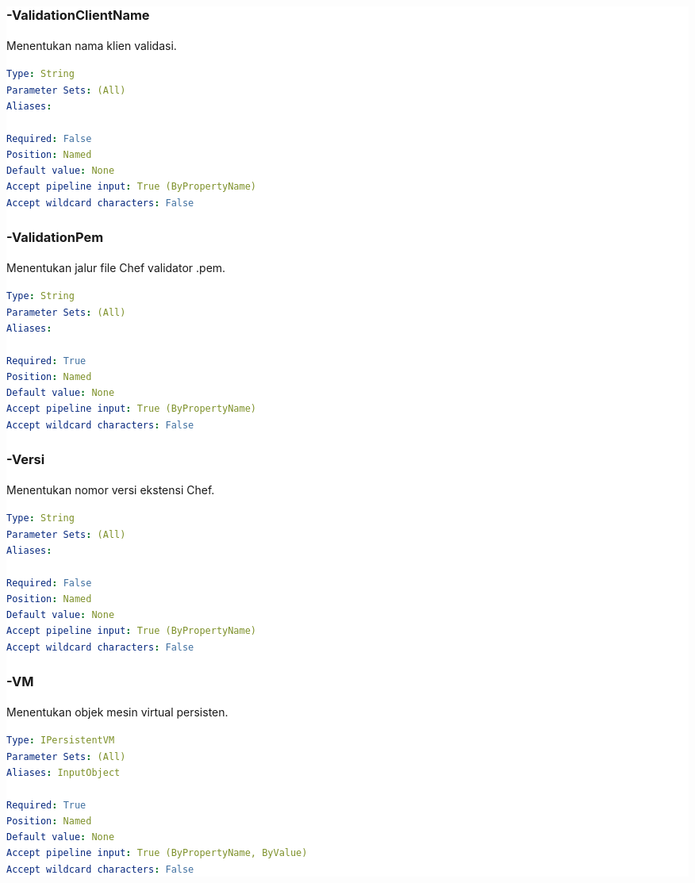 ### -ValidationClientName
Menentukan nama klien validasi.

```yaml
Type: String
Parameter Sets: (All)
Aliases: 

Required: False
Position: Named
Default value: None
Accept pipeline input: True (ByPropertyName)
Accept wildcard characters: False
```

### -ValidationPem
Menentukan jalur file Chef validator .pem.

```yaml
Type: String
Parameter Sets: (All)
Aliases: 

Required: True
Position: Named
Default value: None
Accept pipeline input: True (ByPropertyName)
Accept wildcard characters: False
```

### -Versi
Menentukan nomor versi ekstensi Chef.

```yaml
Type: String
Parameter Sets: (All)
Aliases: 

Required: False
Position: Named
Default value: None
Accept pipeline input: True (ByPropertyName)
Accept wildcard characters: False
```

### -VM
Menentukan objek mesin virtual persisten.

```yaml
Type: IPersistentVM
Parameter Sets: (All)
Aliases: InputObject

Required: True
Position: Named
Default value: None
Accept pipeline input: True (ByPropertyName, ByValue)
Accept wildcard characters: False
```
